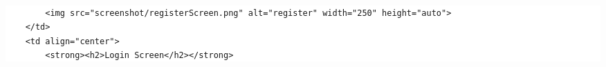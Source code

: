             <img src="screenshot/registerScreen.png" alt="register" width="250" height="auto">
        </td>
        <td align="center">
            <strong><h2>Login Screen</h2></strong>